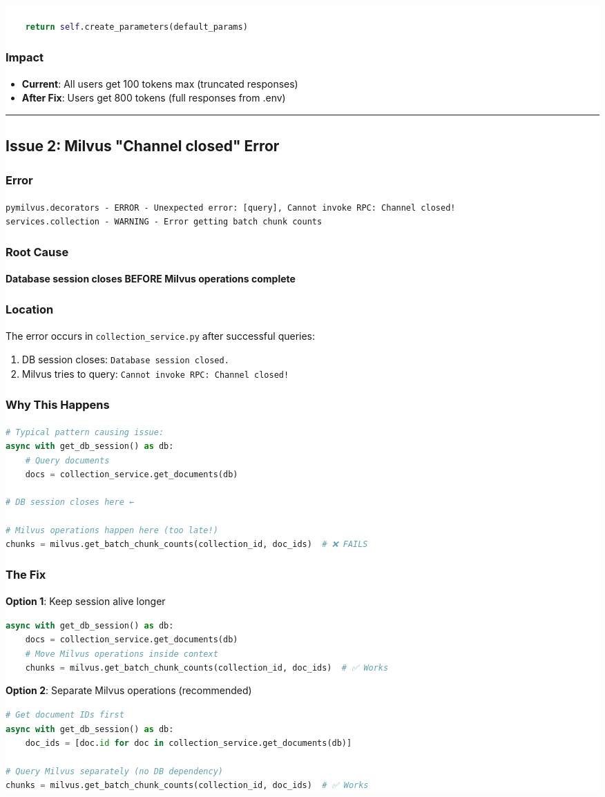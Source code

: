 ```python

    return self.create_parameters(default_params)
```

### Impact
- **Current**: All users get 100 tokens max (truncated responses)
- **After Fix**: Users get 800 tokens (full responses from .env)

---

## Issue 2: Milvus "Channel closed" Error

### Error
```
pymilvus.decorators - ERROR - Unexpected error: [query], Cannot invoke RPC: Channel closed!
services.collection - WARNING - Error getting batch chunk counts
```

### Root Cause
**Database session closes BEFORE Milvus operations complete**

### Location
The error occurs in `collection_service.py` after successful queries:
1. DB session closes: `Database session closed.`
2. Milvus tries to query: `Cannot invoke RPC: Channel closed!`

### Why This Happens
```python
# Typical pattern causing issue:
async with get_db_session() as db:
    # Query documents
    docs = collection_service.get_documents(db)

# DB session closes here ←

# Milvus operations happen here (too late!)
chunks = milvus.get_batch_chunk_counts(collection_id, doc_ids)  # ❌ FAILS
```

### The Fix
**Option 1**: Keep session alive longer
```python
async with get_db_session() as db:
    docs = collection_service.get_documents(db)
    # Move Milvus operations inside context
    chunks = milvus.get_batch_chunk_counts(collection_id, doc_ids)  # ✅ Works
```

**Option 2**: Separate Milvus operations (recommended)
```python
# Get document IDs first
async with get_db_session() as db:
    doc_ids = [doc.id for doc in collection_service.get_documents(db)]

# Query Milvus separately (no DB dependency)
chunks = milvus.get_batch_chunk_counts(collection_id, doc_ids)  # ✅ Works
```

